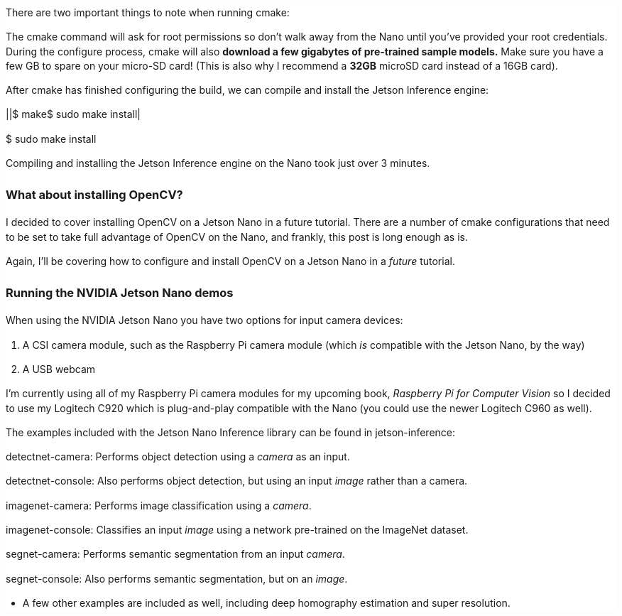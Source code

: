 There are two important things to note when running 
cmake:

The 
cmake command will ask for root permissions so don’t walk away from the Nano until you’ve provided your root credentials.
During the configure process, 
cmake will also **download a few gigabytes of pre-trained sample models.** Make sure you have a few GB to spare on your micro-SD card! (This is also why I recommend a **32GB** microSD card instead of a 16GB card).

After 
cmake has finished configuring the build, we can compile and install the Jetson Inference engine:



||$ make$ sudo make install|

$ sudo make install

Compiling and installing the Jetson Inference engine on the Nano took just over 3 minutes.

### What about installing OpenCV?

I decided to cover installing OpenCV on a Jetson Nano in a future tutorial. There are a number of 
cmake configurations that need to be set to take full advantage of OpenCV on the Nano, and frankly, this post is long enough as is.

Again, I’ll be covering how to configure and install OpenCV on a Jetson Nano in a *future* tutorial.

### Running the NVIDIA Jetson Nano demos

When using the NVIDIA Jetson Nano you have two options for input camera devices:

1. A CSI camera module, such as the Raspberry Pi camera module (which *is* compatible with the Jetson Nano, by the way)

1. A USB webcam


I’m currently using all of my Raspberry Pi camera modules for my upcoming book, *Raspberry Pi for Computer Vision* so I decided to use my Logitech C920 which is plug-and-play compatible with the Nano (you could use the newer Logitech C960 as well).

The examples included with the Jetson Nano Inference library can be found in 
jetson-inference:


detectnet-camera: Performs object detection using a *camera* as an input.

detectnet-console: Also performs object detection, but using an input *image* rather than a camera.

imagenet-camera: Performs image classification using a *camera*.

imagenet-console: Classifies an input *image* using a network pre-trained on the ImageNet dataset.

segnet-camera: Performs semantic segmentation from an input *camera*.

segnet-console: Also performs semantic segmentation, but on an *image*.
- A few other examples are included as well, including deep homography estimation and super resolution.
